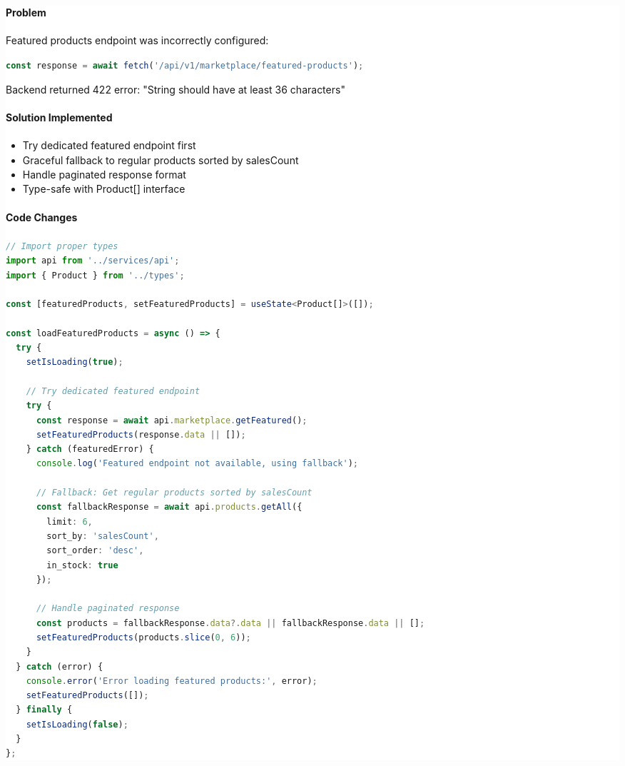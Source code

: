 #### Problem
Featured products endpoint was incorrectly configured:
```typescript
const response = await fetch('/api/v1/marketplace/featured-products');
```

Backend returned 422 error: "String should have at least 36 characters"

#### Solution Implemented
- Try dedicated featured endpoint first
- Graceful fallback to regular products sorted by salesCount
- Handle paginated response format
- Type-safe with Product[] interface

#### Code Changes
```typescript
// Import proper types
import api from '../services/api';
import { Product } from '../types';

const [featuredProducts, setFeaturedProducts] = useState<Product[]>([]);

const loadFeaturedProducts = async () => {
  try {
    setIsLoading(true);

    // Try dedicated featured endpoint
    try {
      const response = await api.marketplace.getFeatured();
      setFeaturedProducts(response.data || []);
    } catch (featuredError) {
      console.log('Featured endpoint not available, using fallback');

      // Fallback: Get regular products sorted by salesCount
      const fallbackResponse = await api.products.getAll({
        limit: 6,
        sort_by: 'salesCount',
        sort_order: 'desc',
        in_stock: true
      });

      // Handle paginated response
      const products = fallbackResponse.data?.data || fallbackResponse.data || [];
      setFeaturedProducts(products.slice(0, 6));
    }
  } catch (error) {
    console.error('Error loading featured products:', error);
    setFeaturedProducts([]);
  } finally {
    setIsLoading(false);
  }
};
```
